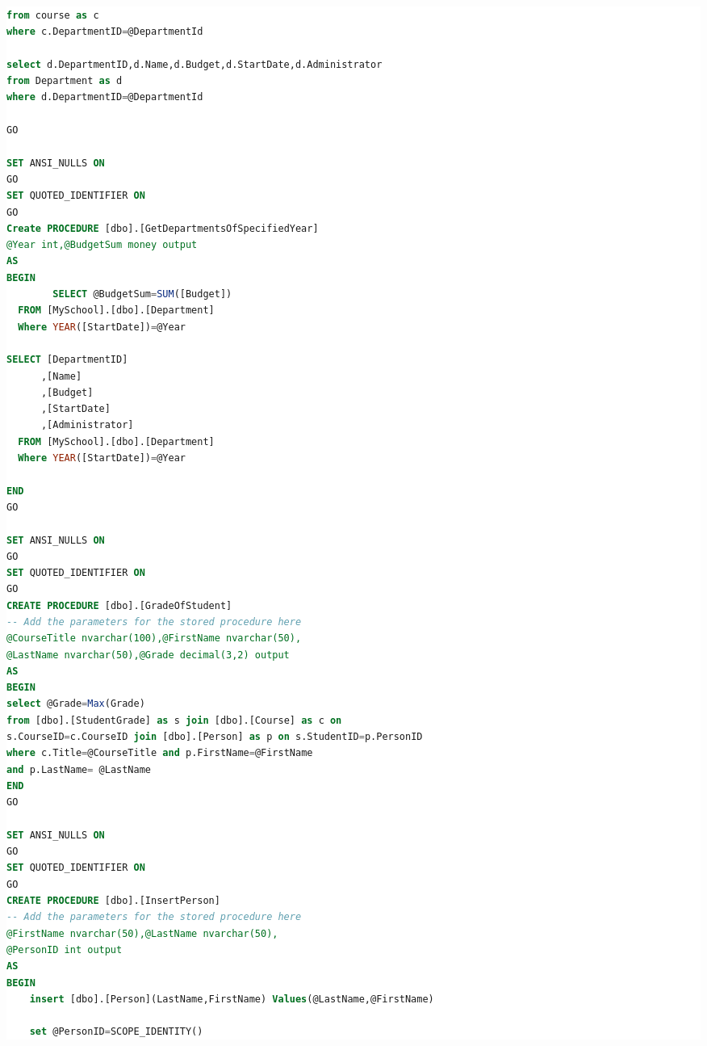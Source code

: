 ```sql
from course as c
where c.DepartmentID=@DepartmentId

select d.DepartmentID,d.Name,d.Budget,d.StartDate,d.Administrator
from Department as d
where d.DepartmentID=@DepartmentId

GO

SET ANSI_NULLS ON
GO
SET QUOTED_IDENTIFIER ON
GO
Create PROCEDURE [dbo].[GetDepartmentsOfSpecifiedYear]
@Year int,@BudgetSum money output
AS
BEGIN
        SELECT @BudgetSum=SUM([Budget])
  FROM [MySchool].[dbo].[Department]
  Where YEAR([StartDate])=@Year

SELECT [DepartmentID]
      ,[Name]
      ,[Budget]
      ,[StartDate]
      ,[Administrator]
  FROM [MySchool].[dbo].[Department]
  Where YEAR([StartDate])=@Year

END
GO

SET ANSI_NULLS ON
GO
SET QUOTED_IDENTIFIER ON
GO
CREATE PROCEDURE [dbo].[GradeOfStudent]
-- Add the parameters for the stored procedure here
@CourseTitle nvarchar(100),@FirstName nvarchar(50),
@LastName nvarchar(50),@Grade decimal(3,2) output
AS
BEGIN
select @Grade=Max(Grade)
from [dbo].[StudentGrade] as s join [dbo].[Course] as c on
s.CourseID=c.CourseID join [dbo].[Person] as p on s.StudentID=p.PersonID
where c.Title=@CourseTitle and p.FirstName=@FirstName
and p.LastName= @LastName
END
GO

SET ANSI_NULLS ON
GO
SET QUOTED_IDENTIFIER ON
GO
CREATE PROCEDURE [dbo].[InsertPerson]
-- Add the parameters for the stored procedure here
@FirstName nvarchar(50),@LastName nvarchar(50),
@PersonID int output
AS
BEGIN
    insert [dbo].[Person](LastName,FirstName) Values(@LastName,@FirstName)

    set @PersonID=SCOPE_IDENTITY()
```